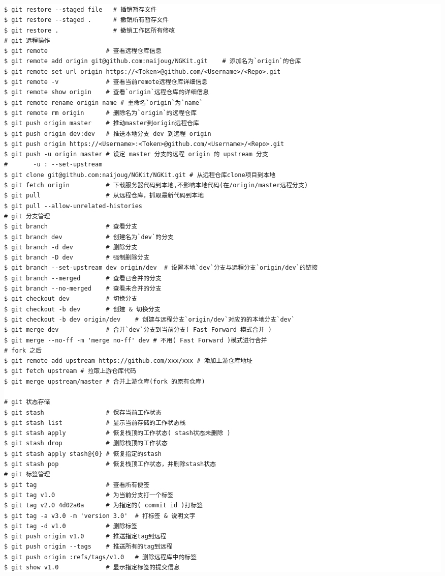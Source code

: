   ```shell
  $ git restore --staged file   # 插销暂存文件
  $ git restore --staged .      # 撤销所有暂存文件
  $ git restore .               # 撤销工作区所有修改
  # git 远程操作
  $ git remote                # 查看远程仓库信息
  $ git remote add origin git@github.com:naijoug/NGKit.git    # 添加名为`origin`的仓库
  $ git remote set-url origin https://<Token>@github.com/<Username>/<Repo>.git
  $ git remote -v             # 查看当前remote远程仓库详细信息
  $ git remote show origin    # 查看`origin`远程仓库的详细信息
  $ git remote rename origin name # 重命名`origin`为`name`
  $ git remote rm origin      # 删除名为`origin`的远程仓库
  $ git push origin master    # 推动master到origin远程仓库
  $ git push origin dev:dev   # 推送本地分支 dev 到远程 origin 
  $ git push origin https://<Username>:<Token>@github.com/<Username>/<Repo>.git
  $ git push -u origin master # 设定 master 分支的远程 origin 的 upstream 分支
  #       -u : --set-upstream
  $ git clone git@github.com:naijoug/NGKit/NGKit.git # 从远程仓库clone项目到本地
  $ git fetch origin          # 下载服务器代码到本地,不影响本地代码(在/origin/master远程分支)
  $ git pull                  # 从远程仓库，抓取最新代码到本地
  $ git pull --allow-unrelated-histories
  # git 分支管理
  $ git branch                # 查看分支
  $ git branch dev            # 创建名为`dev`的分支
  $ git branch -d dev         # 删除分支 
  $ git branch -D dev         # 强制删除分支
  $ git branch --set-upstream dev origin/dev  # 设置本地`dev`分支与远程分支`origin/dev`的链接
  $ git branch --merged       # 查看已合并的分支
  $ git branch --no-merged    # 查看未合并的分支
  $ git checkout dev          # 切换分支
  $ git checkout -b dev       # 创建 & 切换分支
  $ git checkout -b dev origin/dev    # 创建与远程分支`origin/dev`对应的的本地分支`dev`
  $ git merge dev             # 合并`dev`分支到当前分支( Fast Forward 模式合并 )
  $ git merge --no-ff -m 'merge no-ff' dev # 不用( Fast Forward )模式进行合并
  # fork 之后
  $ git remote add upstream https://github.com/xxx/xxx # 添加上游仓库地址
  $ git fetch upstream # 拉取上游仓库代码
  $ git merge upstream/master # 合并上游仓库(fork 的原有仓库)

  # git 状态存储
  $ git stash                 # 保存当前工作状态
  $ git stash list            # 显示当前存储的工作状态栈
  $ git stash apply           # 恢复栈顶的工作状态( stash状态未删除 )
  $ git stash drop            # 删除栈顶的工作状态
  $ git stash apply stash@{0} # 恢复指定的stash
  $ git stash pop             # 恢复栈顶工作状态，并删除stash状态
  # git 标签管理
  $ git tag                   # 查看所有便签
  $ git tag v1.0              # 为当前分支打一个标签
  $ git tag v2.0 4d02a0a      # 为指定的( commit id )打标签
  $ git tag -a v3.0 -m 'version 3.0'  # 打标签 & 说明文字
  $ git tag -d v1.0           # 删除标签
  $ git push origin v1.0      # 推送指定tag到远程
  $ git push origin --tags    # 推送所有的tag到远程
  $ git push origin :refs/tags/v1.0   # 删除远程库中的标签
  $ git show v1.0             # 显示指定标签的提交信息
  ```
